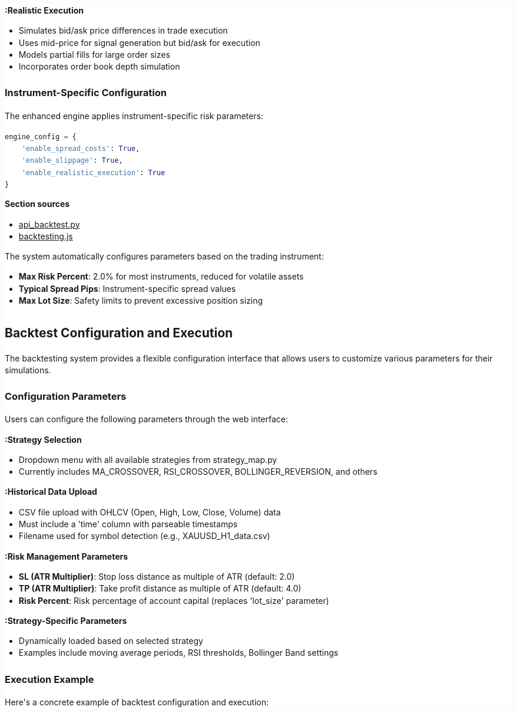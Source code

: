 **:Realistic Execution**
- Simulates bid/ask price differences in trade execution
- Uses mid-price for signal generation but bid/ask for execution
- Models partial fills for large order sizes
- Incorporates order book depth simulation

### Instrument-Specific Configuration
The enhanced engine applies instrument-specific risk parameters:

```python
engine_config = {
    'enable_spread_costs': True,
    'enable_slippage': True,
    'enable_realistic_execution': True
}
```

**Section sources**
- [api_backtest.py](file://core/routes/api_backtest.py#L50-L60)
- [backtesting.js](file://static/js/backtesting.js#L150-L200)

The system automatically configures parameters based on the trading instrument:
- **Max Risk Percent**: 2.0% for most instruments, reduced for volatile assets
- **Typical Spread Pips**: Instrument-specific spread values
- **Max Lot Size**: Safety limits to prevent excessive position sizing

## Backtest Configuration and Execution

The backtesting system provides a flexible configuration interface that allows users to customize various parameters for their simulations.

### Configuration Parameters
Users can configure the following parameters through the web interface:

**:Strategy Selection**
- Dropdown menu with all available strategies from strategy_map.py
- Currently includes MA_CROSSOVER, RSI_CROSSOVER, BOLLINGER_REVERSION, and others

**:Historical Data Upload**
- CSV file upload with OHLCV (Open, High, Low, Close, Volume) data
- Must include a 'time' column with parseable timestamps
- Filename used for symbol detection (e.g., XAUUSD_H1_data.csv)

**:Risk Management Parameters**
- **SL (ATR Multiplier)**: Stop loss distance as multiple of ATR (default: 2.0)
- **TP (ATR Multiplier)**: Take profit distance as multiple of ATR (default: 4.0)
- **Risk Percent**: Risk percentage of account capital (replaces 'lot_size' parameter)

**:Strategy-Specific Parameters**
- Dynamically loaded based on selected strategy
- Examples include moving average periods, RSI thresholds, Bollinger Band settings

### Execution Example
Here's a concrete example of backtest configuration and execution:
